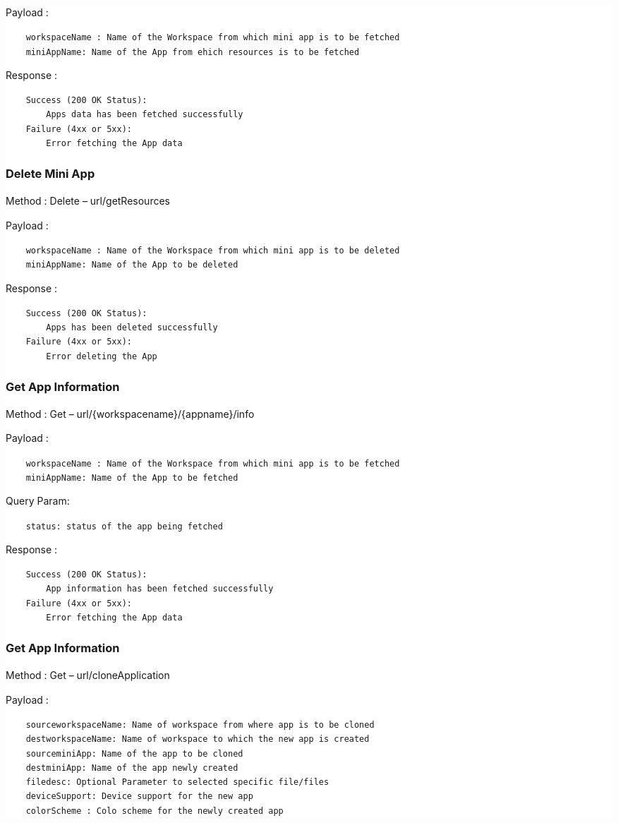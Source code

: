 Payload :

        workspaceName : Name of the Workspace from which mini app is to be fetched
        miniAppName: Name of the App from ehich resources is to be fetched

Response :

        Success (200 OK Status):
            Apps data has been fetched successfully
        Failure (4xx or 5xx):
            Error fetching the App data


### Delete Mini App
Method : Delete – url/getResources

Payload :

        workspaceName : Name of the Workspace from which mini app is to be deleted
        miniAppName: Name of the App to be deleted

Response :

        Success (200 OK Status):
            Apps has been deleted successfully
        Failure (4xx or 5xx):
            Error deleting the App


### Get App Information
Method : Get – url/{workspacename}/{appname}/info

Payload :

        workspaceName : Name of the Workspace from which mini app is to be fetched
        miniAppName: Name of the App to be fetched

Query Param:

        status: status of the app being fetched

Response :

        Success (200 OK Status):
            App information has been fetched successfully
        Failure (4xx or 5xx):
            Error fetching the App data

### Get App Information
Method : Get – url/cloneApplication

Payload :

        sourceworkspaceName: Name of workspace from where app is to be cloned
        destworkspaceName: Name of workspace to which the new app is created
        sourceminiApp: Name of the app to be cloned
        destminiApp: Name of the app newly created
        filedesc: Optional Parameter to selected specific file/files
        deviceSupport: Device support for the new app
        colorScheme : Colo scheme for the newly created app
